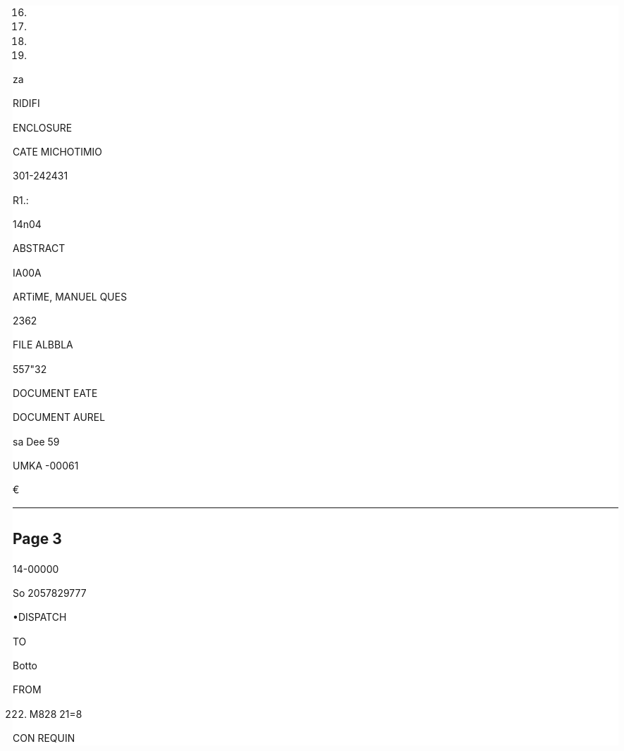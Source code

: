 16.

17.

16.

19.

za

RIDIFI

ENCLOSURE

CATE MICHOTIMIO

301-242431

R1.:

14n04

ABSTRACT

IA00A

ARTiME, MANUEL QUES

2362

FILE ALBBLA

557"32

DOCUMENT EATE

DOCUMENT AUREL

sa Dee 59

UMKA -00061

€

---

## Page 3

14-00000

So 2057829777

•DISPATCH

TO

Botto

FROM

222. M828 21=8

CON REQUIN
